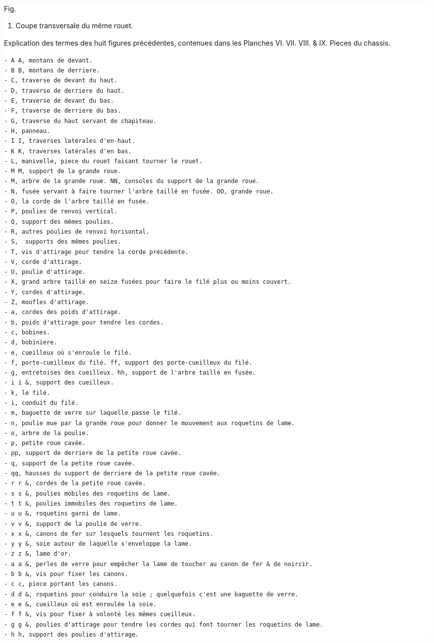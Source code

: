 Fig.
1. Coupe transversale du même rouet.

Explication des termes des huit figures précédentes, contenues dans les Planches VI. VII. VIII. & IX. Pieces du chassis.

	- A A, montans de devant.
	- B B, montans de derriere.
	- C, traverse de devant du haut.
	- D, traverse de derriere du haut.
	- E, traverse de devant du bas.
	- F, traverse de derriere du bas.
	- G, traverse du haut servant de chapiteau.
	- H, panneau.
	- I I, traverses latérales d'en-haut.
	- K K, traverses latérales d'en bas.
	- L, manivelle, piece du rouet faisant tourner le rouet.
	- M M, support de la grande roue.
	- M, arbre de la grande roue. NN, consoles du support de la grande roue.
	- N, fusée servant à faire tourner l'arbre taillé en fusée. OO, grande roue.
	- O, la corde de l'arbre taillé en fusée.
	- P, poulies de renvoi vertical.
	- Q, support des mêmes poulies.
	- R, autres poulies de renvoi horisontal.
	- S,  supports des mêmes poulies.
	- T, vis d'attirage pour tendre la corde précédente.
	- V, corde d'attirage.
	- U, poulie d'attirage.
	- X, grand arbre taillé en seize fusées pour faire le filé plus ou moins couvert.
	- Y, cordes d'attirage.
	- Z, moufles d'attirage.
	- a, cordes des poids d'attirage.
	- b, poids d'attirage pour tendre les cordes.
	- c, bobines.
	- d, bobiniere.
	- e, cueilleux où s'enroule le filé.
	- f, porte-cueilleux du filé. ff, support des porte-cueilleux du filé.
	- g, entretoises des cueilleux. hh, support de l'arbre taillé en fusée.
	- i i &, support des cueilleux.
	- k, le filé.
	- i, conduit du filé.
	- m, baguette de verre sur laquelle passe le filé.
	- n, poulie mue par la grande roue pour donner le mouvement aux roquetins de lame.
	- o, arbre de la poulie.
	- p, petite roue cavée.
	- pp, support de derriere de la petite roue cavée.
	- q, support de la petite roue cavée.
	- qq, hausses du support de derriere de la petite roue cavée.
	- r r &, cordes de la petite roue cavée.
	- s s &, poulies mobiles des roquetins de lame.
	- t t &, poulies immobiles des roquetins de lame.
	- u u &, roquetins garni de lame.
	- v v &, support de la poulie de verre.
	- x x &, canons de fer sur lesquels tournent les roquetins.
	- y y &, soie autour de laquelle s'enveloppe la lame.
	- z z &, lame d'or.
	- a a &, perles de verre pour empêcher la lame de toucher au canon de fer & de noircir.
	- b b &, vis pour fixer les canons.
	- c c, piece portant les canons.
	- d d &, roquetins pour conduire la soie ; quelquefois c'est une baguette de verre.
	- e e &, cueilleux où est enroulée la soie.
	- f f &, vis pour fixer à volonté les mêmes cueilleux.
	- g g &, poulies d'attirage pour tendre les cordes qui font tourner les roquetins de lame.
	- h h, support des poulies d'attirage.